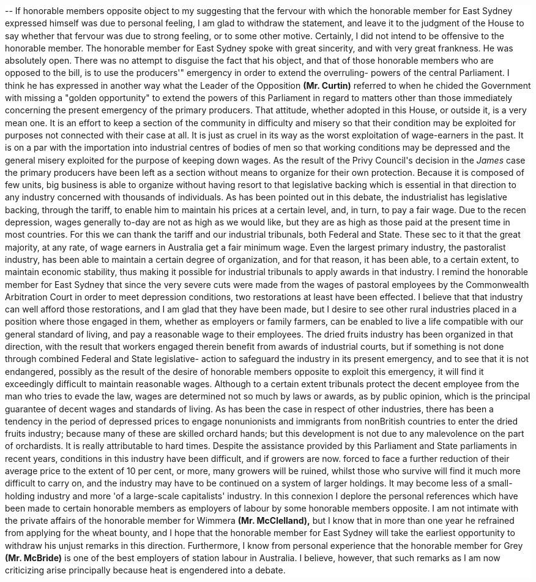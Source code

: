 -- If honorable members opposite object to my suggesting that the fervour with which the honorable member for East Sydney expressed himself was due to personal feeling, I am glad to withdraw the statement, and leave it to  the judgment of the House to say whether that fervour was due to strong feeling, or to some other motive. Certainly, I did not intend to be offensive to the honorable member. The honorable member for East Sydney spoke with great sincerity, and with very great frankness. He was absolutely open. There was no attempt to disguise the fact that his object, and that of those honorable members who are opposed to the bill, is to use the producers'" emergency in order to extend the overruling- powers of the central Parliament. I think he has expressed in another way what the Leader of the Opposition  **(Mr. Curtin)**  referred to when he chided the Government with missing a "golden opportunity" to extend the powers of this Parliament in regard to matters other than those immediately concerning the present emergency of the primary producers. That attitude, whether adopted in this House, or outside it, is a very mean one. It is an effort to keep a section of the community in difficulty and misery so that their condition may be exploited for purposes not connected with their case at all. It is just as  cruel in its way as the worst exploitation of wage-earners in the past. It is on a par with the importation into industrial centres of bodies of men so that working conditions may be depressed and the general misery exploited for the purpose of keeping down wages. As the result of the Privy Council's decision in the  *James*  case the primary producers have been left as a section without means to organize for their own protection. Because it is composed of few units, big business is able to organize without having resort to that legislative backing which is essential in that direction to any industry concerned with thousands of individuals. As has been pointed out in this debate, the industrialist has legislative backing, through the tariff, to enable him to maintain his prices at a certain level, and, in turn, to pay a fair wage. Due to the  recen  depression, wages generally to-day are not as high as we would like, but they are as high as those paid at the present time in most countries. For this we can thank the tariff and our industrial tribunals, both Federal and State. These sec to it that the great majority, at any rate, of wage earners in Australia get a fair minimum wage. Even the largest primary industry, the pastoralist industry, has been able to maintain a certain degree of organization, and for that reason, it has been able, to a certain extent, to maintain economic stability, thus making it possible for industrial tribunals to apply awards in that industry. I remind the honorable member for East Sydney that since the very severe cuts were made from the wages of pastoral employees by the Commonwealth Arbitration Court in order to meet depression conditions, two restorations at least have been effected. I believe that that industry can well afford those restorations, and I am glad that they have been made, but I desire to see other rural industries placed in a position where those engaged in them, whether as employers or family farmers, can be enabled to live a life compatible with our general standard of living, and pay a reasonable wage to their employees. The dried fruits industry has been organized in that direction, with the result that workers engaged therein benefit from awards of industrial courts, but if something is not done through combined Federal and State legislative- action to safeguard the industry in its present emergency, and to see that it is not endangered, possibly as the result of the desire of honorable members opposite to exploit this emergency, it will find it exceedingly difficult to maintain reasonable wages. Although to a certain extent tribunals protect the decent employee from the man who tries to evade the law, wages are determined not so much by laws or awards, as by public opinion, which is the principal guarantee of decent wages and standards of living. As has been the case in respect of other industries, there has been a tendency in the period of depressed prices to engage nonunionists and immigrants from nonBritish countries to enter the dried fruits industry; because many of these are skilled orchard hands; but this development is not due to any malevolence on the part of orchardists. It is really attributable to hard times. Despite the assistance provided by this Parliament and State parliaments in recent years, conditions in this industry have been difficult, and if growers are now. forced to face a further reduction of their average price to the extent of 10 per cent, or more, many growers will be ruined, whilst those who survive will find it much more difficult to carry on, and the industry may have to be continued on a system of larger holdings. It may become less of a small-holding industry and more 'of a large-scale capitalists' industry. In this connexion I deplore the personal references which have been made to certain honorable members as employers of labour by some honorable members opposite. I am not intimate with the private affairs of the honorable member for Wimmera  **(Mr. McClelland),**  but I know that in more than one year he refrained from applying for the wheat bounty, and I hope that the honorable member for East Sydney will take the earliest opportunity to withdraw his unjust remarks in this direction. Furthermore, I know from personal experience that the honorable member for Grey  **(Mr. McBride)**  is one of the best employers of station labour in Australia. I believe, however, that such remarks as I am now criticizing arise principally because heat is engendered into a debate. 
